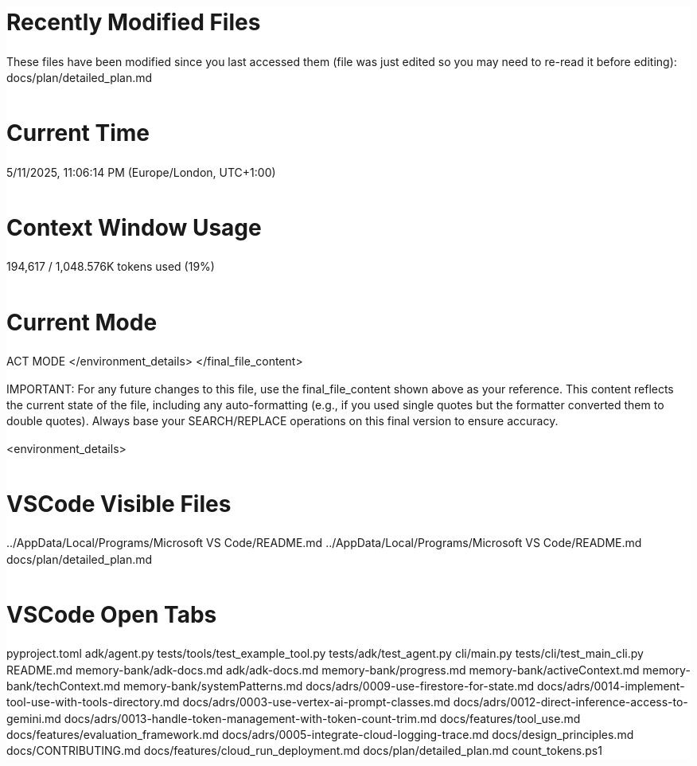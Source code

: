 # Recently Modified Files
These files have been modified since you last accessed them (file was just edited so you may need to re-read it before editing):
docs/plan/detailed_plan.md

# Current Time
5/11/2025, 11:06:14 PM (Europe/London, UTC+1:00)

# Context Window Usage
194,617 / 1,048.576K tokens used (19%)

# Current Mode
ACT MODE
</environment_details>
</final_file_content>

IMPORTANT: For any future changes to this file, use the final_file_content shown above as your reference. This content reflects the current state of the file, including any auto-formatting (e.g., if you used single quotes but the formatter converted them to double quotes). Always base your SEARCH/REPLACE operations on this final version to ensure accuracy.

<environment_details>
# VSCode Visible Files
../AppData/Local/Programs/Microsoft VS Code/README.md
../AppData/Local/Programs/Microsoft VS Code/README.md
docs/plan/detailed_plan.md

# VSCode Open Tabs
pyproject.toml
adk/agent.py
tests/tools/test_example_tool.py
tests/adk/test_agent.py
cli/main.py
tests/cli/test_main_cli.py
README.md
memory-bank/adk-docs.md
adk/adk-docs.md
memory-bank/progress.md
memory-bank/activeContext.md
memory-bank/techContext.md
memory-bank/systemPatterns.md
docs/adrs/0009-use-firestore-for-state.md
docs/adrs/0014-implement-tool-use-with-tools-directory.md
docs/adrs/0003-use-vertex-ai-prompt-classes.md
docs/adrs/0012-direct-inference-access-to-gemini.md
docs/adrs/0013-handle-token-management-with-token-count-trim.md
docs/features/tool_use.md
docs/features/evaluation_framework.md
docs/adrs/0005-integrate-cloud-logging-trace.md
docs/design_principles.md
docs/CONTRIBUTING.md
docs/features/cloud_run_deployment.md
docs/plan/detailed_plan.md
count_tokens.ps1
